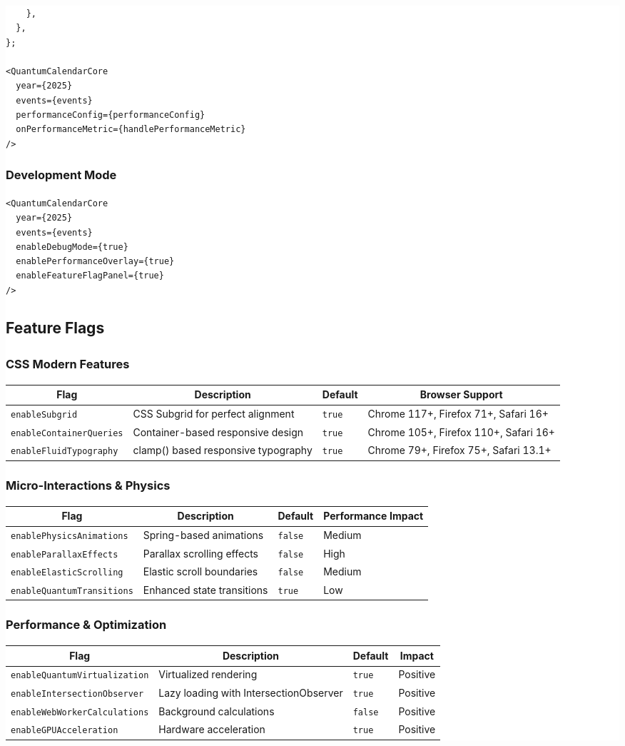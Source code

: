 ```tsx
    },
  },
};

<QuantumCalendarCore
  year={2025}
  events={events}
  performanceConfig={performanceConfig}
  onPerformanceMetric={handlePerformanceMetric}
/>
```

### Development Mode

```tsx
<QuantumCalendarCore
  year={2025}
  events={events}
  enableDebugMode={true}
  enablePerformanceOverlay={true}
  enableFeatureFlagPanel={true}
/>
```

## Feature Flags

### CSS Modern Features

| Flag | Description | Default | Browser Support |
|------|-------------|---------|----------------|
| `enableSubgrid` | CSS Subgrid for perfect alignment | `true` | Chrome 117+, Firefox 71+, Safari 16+ |
| `enableContainerQueries` | Container-based responsive design | `true` | Chrome 105+, Firefox 110+, Safari 16+ |
| `enableFluidTypography` | clamp() based responsive typography | `true` | Chrome 79+, Firefox 75+, Safari 13.1+ |

### Micro-Interactions & Physics

| Flag | Description | Default | Performance Impact |
|------|-------------|---------|-------------------|
| `enablePhysicsAnimations` | Spring-based animations | `false` | Medium |
| `enableParallaxEffects` | Parallax scrolling effects | `false` | High |
| `enableElasticScrolling` | Elastic scroll boundaries | `false` | Medium |
| `enableQuantumTransitions` | Enhanced state transitions | `true` | Low |

### Performance & Optimization

| Flag | Description | Default | Impact |
|------|-------------|---------|---------|
| `enableQuantumVirtualization` | Virtualized rendering | `true` | Positive |
| `enableIntersectionObserver` | Lazy loading with IntersectionObserver | `true` | Positive |
| `enableWebWorkerCalculations` | Background calculations | `false` | Positive |
| `enableGPUAcceleration` | Hardware acceleration | `true` | Positive |
